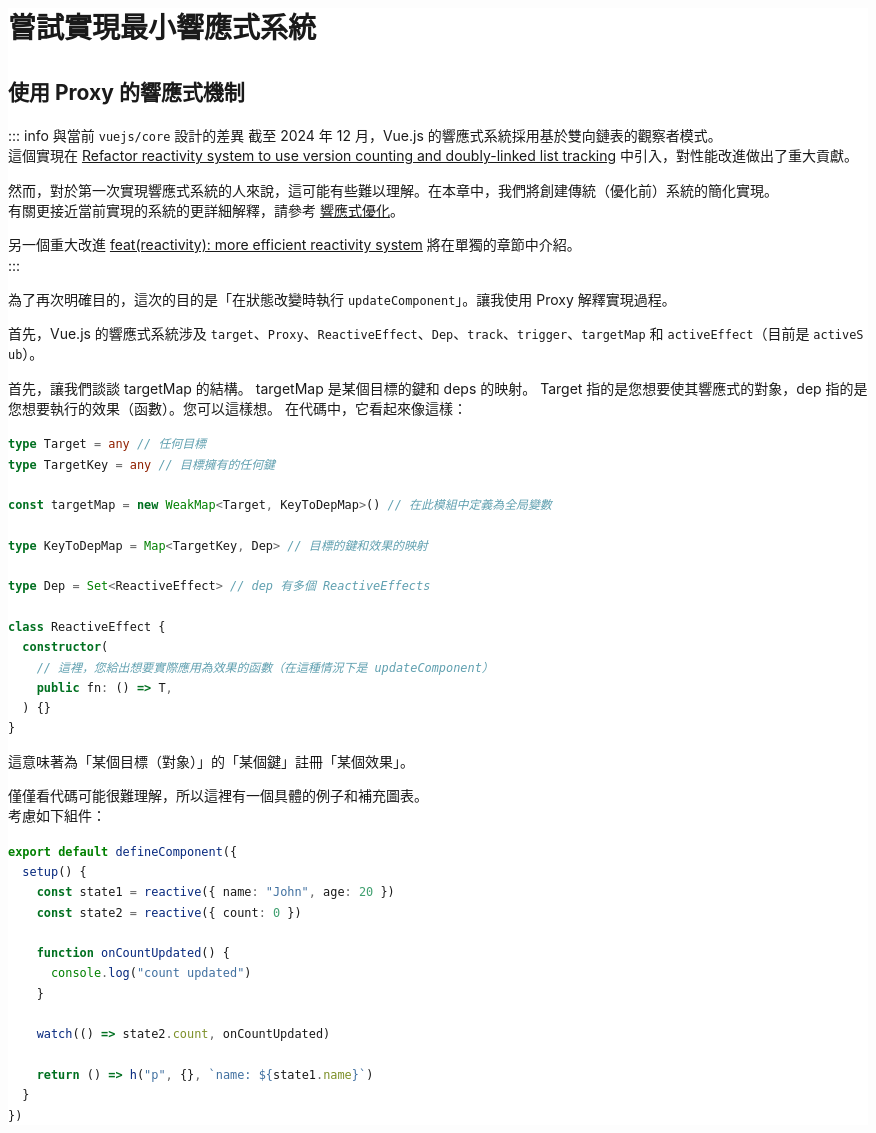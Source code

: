 # 嘗試實現最小響應式系統

## 使用 Proxy 的響應式機制

::: info 與當前 `vuejs/core` 設計的差異
截至 2024 年 12 月，Vue.js 的響應式系統採用基於雙向鏈表的觀察者模式。\
這個實現在 [Refactor reactivity system to use version counting and doubly-linked list tracking](https://github.com/vuejs/core/pull/10397) 中引入，對性能改進做出了重大貢獻。  

然而，對於第一次實現響應式系統的人來說，這可能有些難以理解。在本章中，我們將創建傳統（優化前）系統的簡化實現。\
有關更接近當前實現的系統的更詳細解釋，請參考 [響應式優化](/zh-tw/30-basic-reactivity-system/005-reactivity-optimization)。

另一個重大改進 [feat(reactivity): more efficient reactivity system](https://github.com/vuejs/core/pull/5912) 將在單獨的章節中介紹。  
:::

為了再次明確目的，這次的目的是「在狀態改變時執行 `updateComponent`」。讓我使用 Proxy 解釋實現過程。

首先，Vue.js 的響應式系統涉及 `target`、`Proxy`、`ReactiveEffect`、`Dep`、`track`、`trigger`、`targetMap` 和 `activeEffect`（目前是 `activeSub`）。

首先，讓我們談談 targetMap 的結構。
targetMap 是某個目標的鍵和 deps 的映射。
Target 指的是您想要使其響應式的對象，dep 指的是您想要執行的效果（函數）。您可以這樣想。
在代碼中，它看起來像這樣：

```ts
type Target = any // 任何目標
type TargetKey = any // 目標擁有的任何鍵

const targetMap = new WeakMap<Target, KeyToDepMap>() // 在此模組中定義為全局變數

type KeyToDepMap = Map<TargetKey, Dep> // 目標的鍵和效果的映射

type Dep = Set<ReactiveEffect> // dep 有多個 ReactiveEffects

class ReactiveEffect {
  constructor(
    // 這裡，您給出想要實際應用為效果的函數（在這種情況下是 updateComponent）
    public fn: () => T,
  ) {}
}
```

這意味著為「某個目標（對象）」的「某個鍵」註冊「某個效果」。

僅僅看代碼可能很難理解，所以這裡有一個具體的例子和補充圖表。\
考慮如下組件：

```ts
export default defineComponent({
  setup() {
    const state1 = reactive({ name: "John", age: 20 })
    const state2 = reactive({ count: 0 })

    function onCountUpdated() {
      console.log("count updated")
    }

    watch(() => state2.count, onCountUpdated)

    return () => h("p", {}, `name: ${state1.name}`)
  }
})
```
